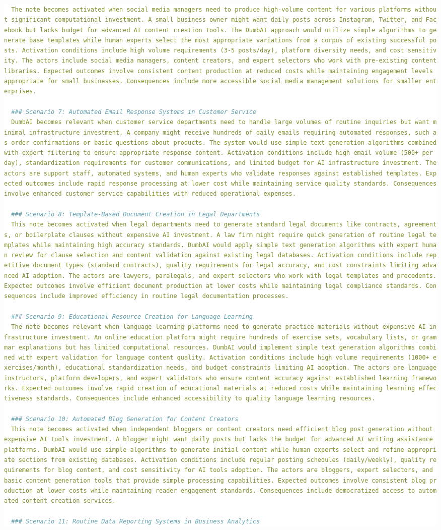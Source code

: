```yaml
  The note becomes activated when social media managers need to produce high-volume content for various platforms without significant computational investment. A small business owner might want daily posts across Instagram, Twitter, and Facebook but lacks budget for advanced AI content creation tools. The DumbAI approach would utilize simple algorithms to generate base templates while human experts select the most appropriate variations from a corpus of existing successful posts. Activation conditions include high volume requirements (3-5 posts/day), platform diversity needs, and cost sensitivity. The actors include social media managers, content creators, and expert selectors who work with pre-existing content libraries. Expected outcomes involve consistent content production at reduced costs while maintaining engagement levels appropriate for small businesses. Consequences include more accessible social media management solutions for smaller enterprises.

  ### Scenario 7: Automated Email Response Systems in Customer Service
  DumbAI becomes relevant when customer service departments need to handle large volumes of routine inquiries but want minimal infrastructure investment. A company might receive hundreds of daily emails requiring automated responses, such as order confirmations or basic questions about products. The system would use simple text generation algorithms combined with expert filtering to ensure appropriate response content. Activation conditions include high email volume (500+ per day), standardization requirements for customer communications, and limited budget for AI infrastructure investment. The actors are support staff, automated systems, and human experts who validate responses against established templates. Expected outcomes include rapid response processing at lower cost while maintaining service quality standards. Consequences involve enhanced customer service capabilities with reduced operational expenses.

  ### Scenario 8: Template-Based Document Creation in Legal Departments
  This note becomes activated when legal departments need to generate standard legal documents like contracts, agreements, or boilerplate clauses without expensive AI investment. A law firm might require quick generation of routine legal templates while maintaining high accuracy standards. DumbAI would apply simple text generation algorithms with expert human review for clause selection and content validation against existing legal databases. Activation conditions include repetitive document types (standard contracts), quality requirements for legal accuracy, and cost constraints limiting advanced AI adoption. The actors are lawyers, paralegals, and expert selectors who work with legal templates and precedents. Expected outcomes involve efficient document production at lower costs while maintaining legal compliance standards. Consequences include improved efficiency in routine legal documentation processes.

  ### Scenario 9: Educational Resource Creation for Language Learning
  The note becomes relevant when language learning platforms need to generate practice materials without expensive AI infrastructure investment. An online education platform might require hundreds of exercise sets, vocabulary lists, or grammar explanations but has limited computational resources. DumbAI would implement simple text generation algorithms combined with expert validation for language content quality. Activation conditions include high volume requirements (1000+ exercises/month), educational standardization needs, and budget constraints limiting AI adoption. The actors are language instructors, platform developers, and expert validators who ensure content accuracy against established learning frameworks. Expected outcomes involve rapid creation of educational materials at reduced costs while maintaining learning effectiveness standards. Consequences include enhanced accessibility to quality language learning resources.

  ### Scenario 10: Automated Blog Generation for Content Creators
  This note becomes activated when independent bloggers or content creators need efficient blog post generation without expensive AI tools investment. A blogger might want daily posts but lacks the budget for advanced AI writing assistance platforms. DumbAI would use simple algorithms to generate initial content while human experts select and refine appropriate sections from existing databases. Activation conditions include regular posting schedules (daily/weekly), quality requirements for blog content, and cost sensitivity for AI tools adoption. The actors are bloggers, expert selectors, and basic content generation tools that provide simple processing capabilities. Expected outcomes involve consistent blog production at lower costs while maintaining reader engagement standards. Consequences include democratized access to automated content creation services.

  ### Scenario 11: Routine Data Reporting Systems in Business Analytics
```